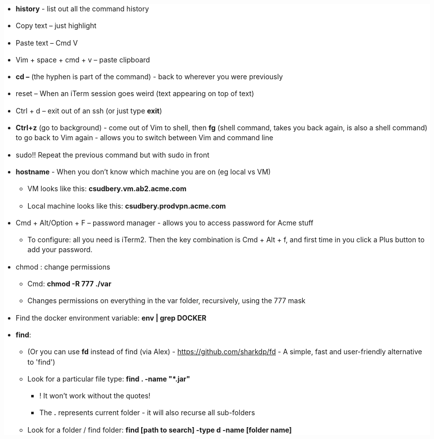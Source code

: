   - **history** - list out all the command history

  - Copy text – just highlight

  - Paste text – Cmd V

  - Vim + space + cmd + v – paste clipboard

  - **cd –** (the hyphen is part of the command) - back to wherever you
    were previously

  - reset – When an iTerm session goes weird (text appearing on top of
    text)

  - Ctrl + d – exit out of an ssh (or just type **exit**)

  - **Ctrl+z** (go to background) - come out of Vim to shell, then
    **fg** (shell command, takes you back again, is also a shell
    command) to go back to Vim again - allows you to switch between Vim
    and command line

  - sudo\!\! Repeat the previous command but with sudo in front

  - **hostname** - When you don’t know which machine you are on (eg
    local vs VM)
    
      - VM looks like this: **csudbery.vm.ab2.acme.com**
    
      - Local machine looks like this: **csudbery.prodvpn.acme.com**

  - Cmd + Alt/Option + F – password manager - allows you to access
    password for Acme stuff
    
      - To configure: all you need is iTerm2. Then the key combination
        is Cmd + Alt + f, and first time in you click a Plus button to
        add your password.

  - chmod : change permissions
    
      - Cmd: **chmod -R 777 ./var**
    
      - Changes permissions on everything in the var folder,
        recursively, using the 777 mask

  - Find the docker environment variable: **env | grep DOCKER**

  - **find**:
    
      - (Or you can use **fd** instead of find (via Alex) -
        https://github.com/sharkdp/fd - A simple, fast and user-friendly
        alternative to 'find')
    
      - Look for a particular file type: **find . -name "\*.jar"**
        
          - \! It won’t work without the quotes\!
        
          - The **.** represents current folder - it will also recurse
            all sub-folders
    
      - Look for a folder / find folder: **find \[path to search\] -type
        d -name \[folder name\]**
    